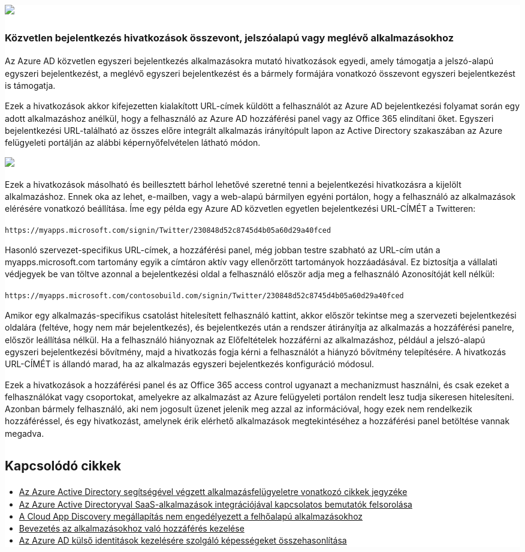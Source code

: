 ![][5]

### <a name="direct-sign-on-links-for-federated-password-based-or-existing-apps"></a>Közvetlen bejelentkezés hivatkozások összevont, jelszóalapú vagy meglévő alkalmazásokhoz
Az Azure AD közvetlen egyszeri bejelentkezés alkalmazásokra mutató hivatkozások egyedi, amely támogatja a jelszó-alapú egyszeri bejelentkezést, a meglévő egyszeri bejelentkezést és a bármely formájára vonatkozó összevont egyszeri bejelentkezést is támogatja.

Ezek a hivatkozások akkor kifejezetten kialakított URL-címek küldött a felhasználót az Azure AD bejelentkezési folyamat során egy adott alkalmazáshoz anélkül, hogy a felhasználó az Azure AD hozzáférési panel vagy az Office 365 elindítani őket. Egyszeri bejelentkezési URL-található az összes előre integrált alkalmazás irányítópult lapon az Active Directory szakaszában az Azure felügyeleti portálján az alábbi képernyőfelvételen látható módon.

![][6]

Ezek a hivatkozások másolható és beillesztett bárhol lehetővé szeretné tenni a bejelentkezési hivatkozásra a kijelölt alkalmazáshoz. Ennek oka az lehet, e-mailben, vagy a web-alapú bármilyen egyéni portálon, hogy a felhasználó az alkalmazások elérésére vonatkozó beállítása. Íme egy példa egy Azure AD közvetlen egyetlen bejelentkezési URL-CÍMÉT a Twitteren:

`https://myapps.microsoft.com/signin/Twitter/230848d52c8745d4b05a60d29a40fced`

Hasonló szervezet-specifikus URL-címek, a hozzáférési panel, még jobban testre szabható az URL-cím után a myapps.microsoft.com tartomány egyik a címtáron aktív vagy ellenőrzött tartományok hozzáadásával. Ez biztosítja a vállalati védjegyek be van töltve azonnal a bejelentkezési oldal a felhasználó először adja meg a felhasználó Azonosítóját kell nélkül:

`https://myapps.microsoft.com/contosobuild.com/signin/Twitter/230848d52c8745d4b05a60d29a40fced`

Amikor egy alkalmazás-specifikus csatolást hitelesített felhasználó kattint, akkor először tekintse meg a szervezeti bejelentkezési oldalára (feltéve, hogy nem már bejelentkezés), és bejelentkezés után a rendszer átirányítja az alkalmazás a hozzáférési panelre, először leállítása nélkül. Ha a felhasználó hiányoznak az Előfeltételek hozzáférni az alkalmazáshoz, például a jelszó-alapú egyszeri bejelentkezési bővítmény, majd a hivatkozás fogja kérni a felhasználót a hiányzó bővítmény telepítésére. A hivatkozás URL-CÍMÉT is állandó marad, ha az alkalmazás egyszeri bejelentkezés konfiguráció módosul.

Ezek a hivatkozások a hozzáférési panel és az Office 365 access control ugyanazt a mechanizmust használni, és csak ezeket a felhasználókat vagy csoportokat, amelyekre az alkalmazást az Azure felügyeleti portálon rendelt lesz tudja sikeresen hitelesíteni. Azonban bármely felhasználó, aki nem jogosult üzenet jelenik meg azzal az információval, hogy ezek nem rendelkezik hozzáféréssel, és egy hivatkozást, amelynek érik elérhető alkalmazások megtekintéséhez a hozzáférési panel betöltése vannak megadva.

## <a name="related-articles"></a>Kapcsolódó cikkek
* [Az Azure Active Directory segítségével végzett alkalmazásfelügyeletre vonatkozó cikkek jegyzéke](active-directory-apps-index.md)
* [Az Azure Active Directoryval SaaS-alkalmazások integrációjával kapcsolatos bemutatók felsorolása](active-directory-saas-tutorial-list.md)
* [A Cloud App Discovery megállapítás nem engedélyezett a felhőalapú alkalmazásokhoz](active-directory-cloudappdiscovery-whatis.md)
* [Bevezetés az alkalmazásokhoz való hozzáférés kezelése](active-directory-managing-access-to-apps.md)
* [Az Azure AD külső identitások kezelésére szolgáló képességeket összehasonlítása](active-directory-b2b-compare-external-identities.md)


[1]: ./media/active-directory-appssoaccess-whatis/onlineappgallery.png
[2]: ./media/active-directory-appssoaccess-whatis/azuremgmtportal.png
[3]: ./media/active-directory-appssoaccess-whatis/accesspanel.png
[4]: ./media/active-directory-appssoaccess-whatis/officeapphub.png
[5]: ./media/active-directory-appssoaccess-whatis/workdaymobile.png
[6]: ./media/active-directory-appssoaccess-whatis/deeplink.png